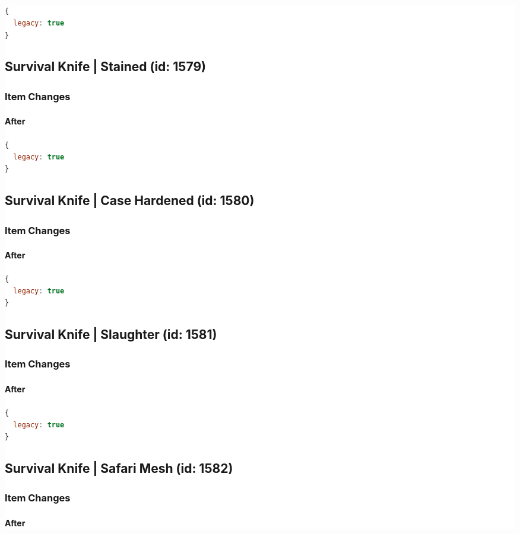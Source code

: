 ```javascript
{
  legacy: true
}
```



## Survival Knife | Stained (id: 1579)

### Item Changes

#### After

```javascript
{
  legacy: true
}
```



## Survival Knife | Case Hardened (id: 1580)

### Item Changes

#### After

```javascript
{
  legacy: true
}
```



## Survival Knife | Slaughter (id: 1581)

### Item Changes

#### After

```javascript
{
  legacy: true
}
```



## Survival Knife | Safari Mesh (id: 1582)

### Item Changes

#### After
